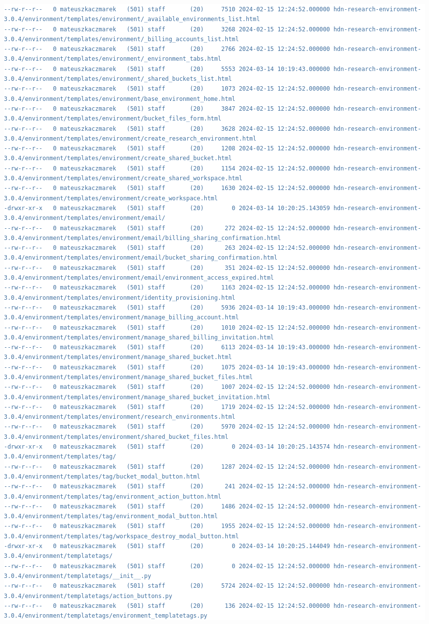 ```diff
--rw-r--r--   0 mateuszkaczmarek   (501) staff       (20)     7510 2024-02-15 12:24:52.000000 hdn-research-environment-3.0.4/environment/templates/environment/_available_environments_list.html
--rw-r--r--   0 mateuszkaczmarek   (501) staff       (20)     3268 2024-02-15 12:24:52.000000 hdn-research-environment-3.0.4/environment/templates/environment/_billing_accounts_list.html
--rw-r--r--   0 mateuszkaczmarek   (501) staff       (20)     2766 2024-02-15 12:24:52.000000 hdn-research-environment-3.0.4/environment/templates/environment/_environment_tabs.html
--rw-r--r--   0 mateuszkaczmarek   (501) staff       (20)     5553 2024-03-14 10:19:43.000000 hdn-research-environment-3.0.4/environment/templates/environment/_shared_buckets_list.html
--rw-r--r--   0 mateuszkaczmarek   (501) staff       (20)     1073 2024-02-15 12:24:52.000000 hdn-research-environment-3.0.4/environment/templates/environment/base_environment_home.html
--rw-r--r--   0 mateuszkaczmarek   (501) staff       (20)     3847 2024-02-15 12:24:52.000000 hdn-research-environment-3.0.4/environment/templates/environment/bucket_files_form.html
--rw-r--r--   0 mateuszkaczmarek   (501) staff       (20)     3628 2024-02-15 12:24:52.000000 hdn-research-environment-3.0.4/environment/templates/environment/create_research_environment.html
--rw-r--r--   0 mateuszkaczmarek   (501) staff       (20)     1208 2024-02-15 12:24:52.000000 hdn-research-environment-3.0.4/environment/templates/environment/create_shared_bucket.html
--rw-r--r--   0 mateuszkaczmarek   (501) staff       (20)     1154 2024-02-15 12:24:52.000000 hdn-research-environment-3.0.4/environment/templates/environment/create_shared_workspace.html
--rw-r--r--   0 mateuszkaczmarek   (501) staff       (20)     1630 2024-02-15 12:24:52.000000 hdn-research-environment-3.0.4/environment/templates/environment/create_workspace.html
-drwxr-xr-x   0 mateuszkaczmarek   (501) staff       (20)        0 2024-03-14 10:20:25.143059 hdn-research-environment-3.0.4/environment/templates/environment/email/
--rw-r--r--   0 mateuszkaczmarek   (501) staff       (20)      272 2024-02-15 12:24:52.000000 hdn-research-environment-3.0.4/environment/templates/environment/email/billing_sharing_confirmation.html
--rw-r--r--   0 mateuszkaczmarek   (501) staff       (20)      263 2024-02-15 12:24:52.000000 hdn-research-environment-3.0.4/environment/templates/environment/email/bucket_sharing_confirmation.html
--rw-r--r--   0 mateuszkaczmarek   (501) staff       (20)      351 2024-02-15 12:24:52.000000 hdn-research-environment-3.0.4/environment/templates/environment/email/environment_access_expired.html
--rw-r--r--   0 mateuszkaczmarek   (501) staff       (20)     1163 2024-02-15 12:24:52.000000 hdn-research-environment-3.0.4/environment/templates/environment/identity_provisioning.html
--rw-r--r--   0 mateuszkaczmarek   (501) staff       (20)     5936 2024-03-14 10:19:43.000000 hdn-research-environment-3.0.4/environment/templates/environment/manage_billing_account.html
--rw-r--r--   0 mateuszkaczmarek   (501) staff       (20)     1010 2024-02-15 12:24:52.000000 hdn-research-environment-3.0.4/environment/templates/environment/manage_shared_billing_invitation.html
--rw-r--r--   0 mateuszkaczmarek   (501) staff       (20)     6113 2024-03-14 10:19:43.000000 hdn-research-environment-3.0.4/environment/templates/environment/manage_shared_bucket.html
--rw-r--r--   0 mateuszkaczmarek   (501) staff       (20)     1075 2024-03-14 10:19:43.000000 hdn-research-environment-3.0.4/environment/templates/environment/manage_shared_bucket_files.html
--rw-r--r--   0 mateuszkaczmarek   (501) staff       (20)     1007 2024-02-15 12:24:52.000000 hdn-research-environment-3.0.4/environment/templates/environment/manage_shared_bucket_invitation.html
--rw-r--r--   0 mateuszkaczmarek   (501) staff       (20)     1719 2024-02-15 12:24:52.000000 hdn-research-environment-3.0.4/environment/templates/environment/research_environments.html
--rw-r--r--   0 mateuszkaczmarek   (501) staff       (20)     5970 2024-02-15 12:24:52.000000 hdn-research-environment-3.0.4/environment/templates/environment/shared_bucket_files.html
-drwxr-xr-x   0 mateuszkaczmarek   (501) staff       (20)        0 2024-03-14 10:20:25.143574 hdn-research-environment-3.0.4/environment/templates/tag/
--rw-r--r--   0 mateuszkaczmarek   (501) staff       (20)     1287 2024-02-15 12:24:52.000000 hdn-research-environment-3.0.4/environment/templates/tag/bucket_modal_button.html
--rw-r--r--   0 mateuszkaczmarek   (501) staff       (20)      241 2024-02-15 12:24:52.000000 hdn-research-environment-3.0.4/environment/templates/tag/environment_action_button.html
--rw-r--r--   0 mateuszkaczmarek   (501) staff       (20)     1486 2024-02-15 12:24:52.000000 hdn-research-environment-3.0.4/environment/templates/tag/environment_modal_button.html
--rw-r--r--   0 mateuszkaczmarek   (501) staff       (20)     1955 2024-02-15 12:24:52.000000 hdn-research-environment-3.0.4/environment/templates/tag/workspace_destroy_modal_button.html
-drwxr-xr-x   0 mateuszkaczmarek   (501) staff       (20)        0 2024-03-14 10:20:25.144049 hdn-research-environment-3.0.4/environment/templatetags/
--rw-r--r--   0 mateuszkaczmarek   (501) staff       (20)        0 2024-02-15 12:24:52.000000 hdn-research-environment-3.0.4/environment/templatetags/__init__.py
--rw-r--r--   0 mateuszkaczmarek   (501) staff       (20)     5724 2024-02-15 12:24:52.000000 hdn-research-environment-3.0.4/environment/templatetags/action_buttons.py
--rw-r--r--   0 mateuszkaczmarek   (501) staff       (20)      136 2024-02-15 12:24:52.000000 hdn-research-environment-3.0.4/environment/templatetags/environment_templatetags.py
```